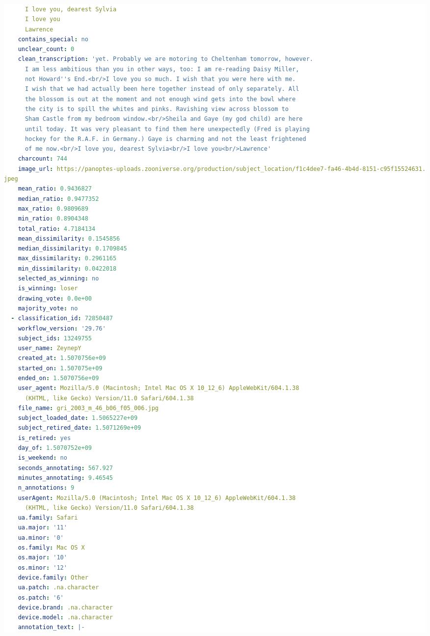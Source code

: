 ```yaml
      I love you, dearest Sylvia
      I love you
      Lawrence
    contains_special: no
    unclear_count: 0
    clean_transcription: 'yet. Probably we are motoring to Cheltenham tomorrow, however.
      I am less ambitious than you in other ways, too: I am re-reading Daisy Miller,
      not Howard''s End.<br/>I love you so much. I wish that you were here with me.
      I wish that we had actually been here together instead of only separately. All
      the blossom is out at the moment and not enough wind gets into the bowl where
      the city is to spill the whites and pinks. Ravishing view across blossom to
      Sham Castle from my bedroom window.<br/>Sheila and Gaye (my god child) are here
      until today. It was very pleasant to find them here unexpectedly (Fred is playing
      hockey for the R.A.F. in Germany.) Gaye is charming and not the least frightened
      of me now.<br/>I love you, dearest Sylvia<br/>I love you<br/>Lawrence'
    charcount: 744
    image_url: https://panoptes-uploads.zooniverse.org/production/subject_location/f1c4dee7-fa46-4b4d-8151-c95f15524631.jpeg
    mean_ratio: 0.9436827
    median_ratio: 0.9477352
    max_ratio: 0.9809689
    min_ratio: 0.8904348
    total_ratio: 4.7184134
    mean_dissimilarity: 0.1545856
    median_dissimilarity: 0.1709845
    max_dissimilarity: 0.2961165
    min_dissimilarity: 0.0422018
    selected_as_winning: no
    is_winning: loser
    drawing_vote: 0.0e+00
    majority_vote: no
  - classification_id: 72850487
    workflow_version: '29.76'
    subject_ids: 13249755
    user_name: ZeynepY
    created_at: 1.5070756e+09
    started_on: 1.507075e+09
    ended_on: 1.5070756e+09
    user_agent: Mozilla/5.0 (Macintosh; Intel Mac OS X 10_12_6) AppleWebKit/604.1.38
      (KHTML, like Gecko) Version/11.0 Safari/604.1.38
    file_name: gri_2003_m_46_b06_f05_006.jpg
    subject_loaded_date: 1.5065227e+09
    subject_retired_date: 1.5071269e+09
    is_retired: yes
    day_of: 1.5070752e+09
    is_weekend: no
    seconds_annotating: 567.927
    minutes_annotating: 9.46545
    n_annotations: 9
    userAgent: Mozilla/5.0 (Macintosh; Intel Mac OS X 10_12_6) AppleWebKit/604.1.38
      (KHTML, like Gecko) Version/11.0 Safari/604.1.38
    ua.family: Safari
    ua.major: '11'
    ua.minor: '0'
    os.family: Mac OS X
    os.major: '10'
    os.minor: '12'
    device.family: Other
    ua.patch: .na.character
    os.patch: '6'
    device.brand: .na.character
    device.model: .na.character
    annotation_text: |-
```